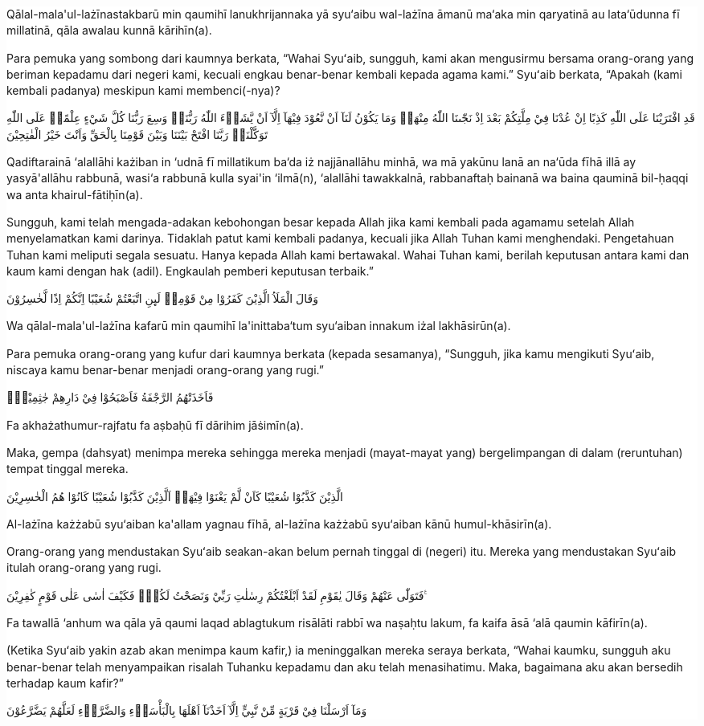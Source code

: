 Qālal-mala'ul-lażīnastakbarū min qaumihī lanukhrijannaka yā syu‘aibu wal-lażīna āmanū ma‘aka min qaryatinā au lata‘ūdunna fī millatinā, qāla awalau kunnā kārihīn(a).

Para pemuka yang sombong dari kaumnya berkata, “Wahai Syuʻaib, sungguh, kami akan mengusirmu bersama orang-orang yang beriman kepadamu dari negeri kami, kecuali engkau benar-benar kembali kepada agama kami.” Syuʻaib berkata, “Apakah (kami kembali padanya) meskipun kami membenci(-nya)?

قَدِ افْتَرَيْنَا عَلَى اللّٰهِ كَذِبًا اِنْ عُدْنَا فِيْ مِلَّتِكُمْ بَعْدَ اِذْ نَجّٰىنَا اللّٰهُ مِنْهَاۗ وَمَا يَكُوْنُ لَنَآ اَنْ نَّعُوْدَ فِيْهَآ اِلَّآ اَنْ يَّشَاۤءَ اللّٰهُ رَبُّنَاۗ وَسِعَ رَبُّنَا كُلَّ شَيْءٍ عِلْمًاۗ عَلَى اللّٰهِ تَوَكَّلْنَاۗ رَبَّنَا افْتَحْ بَيْنَنَا وَبَيْنَ قَوْمِنَا بِالْحَقِّ وَاَنْتَ خَيْرُ الْفٰتِحِيْنَ

Qadiftarainā ‘alallāhi każiban in ‘udnā fī millatikum ba‘da iż najjānallāhu minhā, wa mā yakūnu lanā an na‘ūda fīhā illā ay yasyā'allāhu rabbunā, wasi‘a rabbunā kulla syai'in ‘ilmā(n), ‘alallāhi tawakkalnā, rabbanaftaḥ bainanā wa baina qauminā bil-ḥaqqi wa anta khairul-fātiḥīn(a).

Sungguh, kami telah mengada-adakan kebohongan besar kepada Allah jika kami kembali pada agamamu setelah Allah menyelamatkan kami darinya. Tidaklah patut kami kembali padanya, kecuali jika Allah Tuhan kami menghendaki. Pengetahuan Tuhan kami meliputi segala sesuatu. Hanya kepada Allah kami bertawakal. Wahai Tuhan kami, berilah keputusan antara kami dan kaum kami dengan hak (adil). Engkaulah pemberi keputusan terbaik.”

وَقَالَ الْمَلَاُ الَّذِيْنَ كَفَرُوْا مِنْ قَوْمِهٖ لَىِٕنِ اتَّبَعْتُمْ شُعَيْبًا اِنَّكُمْ اِذًا لَّخٰسِرُوْنَ

Wa qālal-mala'ul-lażīna kafarū min qaumihī la'inittaba‘tum syu‘aiban innakum iżal lakhāsirūn(a).

Para pemuka orang-orang yang kufur dari kaumnya berkata (kepada sesamanya), “Sungguh, jika kamu mengikuti Syuʻaib, niscaya kamu benar-benar menjadi orang-orang yang rugi.”

فَاَخَذَتْهُمُ الرَّجْفَةُ فَاَصْبَحُوْا فِيْ دَارِهِمْ جٰثِمِيْنَۙ

Fa akhażathumur-rajfatu fa aṣbaḥū fī dārihim jāṡimīn(a).

Maka, gempa (dahsyat) menimpa mereka sehingga mereka menjadi (mayat-mayat yang) bergelimpangan di dalam (reruntuhan) tempat tinggal mereka.

الَّذِيْنَ كَذَّبُوْا شُعَيْبًا كَاَنْ لَّمْ يَغْنَوْا فِيْهَاۚ اَلَّذِيْنَ كَذَّبُوْا شُعَيْبًا كَانُوْا هُمُ الْخٰسِرِيْنَ

Al-lażīna każżabū syu‘aiban ka'allam yagnau fīhā, al-lażīna każżabū syu‘aiban kānū humul-khāsirīn(a).

Orang-orang yang mendustakan Syuʻaib seakan-akan belum pernah tinggal di (negeri) itu. Mereka yang mendustakan Syuʻaib itulah orang-orang yang rugi.

فَتَوَلّٰى عَنْهُمْ وَقَالَ يٰقَوْمِ لَقَدْ اَبْلَغْتُكُمْ رِسٰلٰتِ رَبِّيْ وَنَصَحْتُ لَكُمْۚ فَكَيْفَ اٰسٰى عَلٰى قَوْمٍ كٰفِرِيْنَ ࣖ

Fa tawallā ‘anhum wa qāla yā qaumi laqad ablagtukum risālāti rabbī wa naṣaḥtu lakum, fa kaifa āsā ‘alā qaumin kāfirīn(a).

(Ketika Syuʻaib yakin azab akan menimpa kaum kafir,) ia meninggalkan mereka seraya berkata, “Wahai kaumku, sungguh aku benar-benar telah menyampaikan risalah Tuhanku kepadamu dan aku telah menasihatimu. Maka, bagaimana aku akan bersedih terhadap kaum kafir?”

وَمَآ اَرْسَلْنَا فِيْ قَرْيَةٍ مِّنْ نَّبِيٍّ اِلَّآ اَخَذْنَآ اَهْلَهَا بِالْبَأْسَاۤءِ وَالضَّرَّاۤءِ لَعَلَّهُمْ يَضَّرَّعُوْنَ
